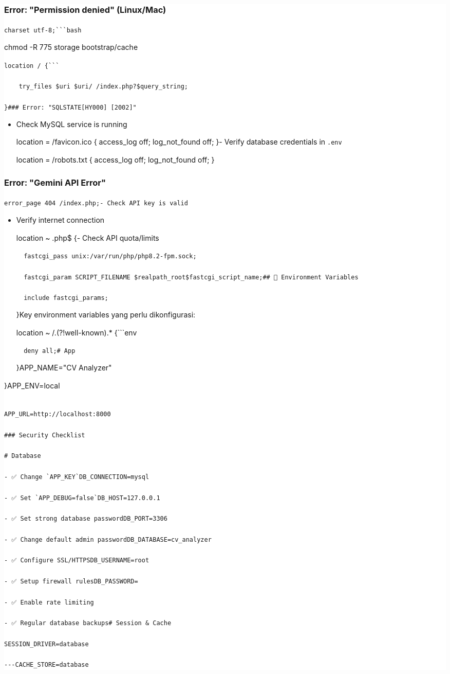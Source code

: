 ### Error: "Permission denied" (Linux/Mac)

    charset utf-8;```bash

chmod -R 775 storage bootstrap/cache

    location / {```

        try_files $uri $uri/ /index.php?$query_string;

    }### Error: "SQLSTATE[HY000] [2002]"

- Check MySQL service is running

    location = /favicon.ico { access_log off; log_not_found off; }- Verify database credentials in `.env`

    location = /robots.txt  { access_log off; log_not_found off; }

### Error: "Gemini API Error"

    error_page 404 /index.php;- Check API key is valid

- Verify internet connection

    location ~ \.php$ {- Check API quota/limits

        fastcgi_pass unix:/var/run/php/php8.2-fpm.sock;

        fastcgi_param SCRIPT_FILENAME $realpath_root$fastcgi_script_name;## 📝 Environment Variables

        include fastcgi_params;

    }Key environment variables yang perlu dikonfigurasi:



    location ~ /\.(?!well-known).* {```env

        deny all;# App

    }APP_NAME="CV Analyzer"

}APP_ENV=local

```APP_DEBUG=true

APP_URL=http://localhost:8000

### Security Checklist

# Database

- ✅ Change `APP_KEY`DB_CONNECTION=mysql

- ✅ Set `APP_DEBUG=false`DB_HOST=127.0.0.1

- ✅ Set strong database passwordDB_PORT=3306

- ✅ Change default admin passwordDB_DATABASE=cv_analyzer

- ✅ Configure SSL/HTTPSDB_USERNAME=root

- ✅ Setup firewall rulesDB_PASSWORD=

- ✅ Enable rate limiting

- ✅ Regular database backups# Session & Cache

SESSION_DRIVER=database

---CACHE_STORE=database

```
